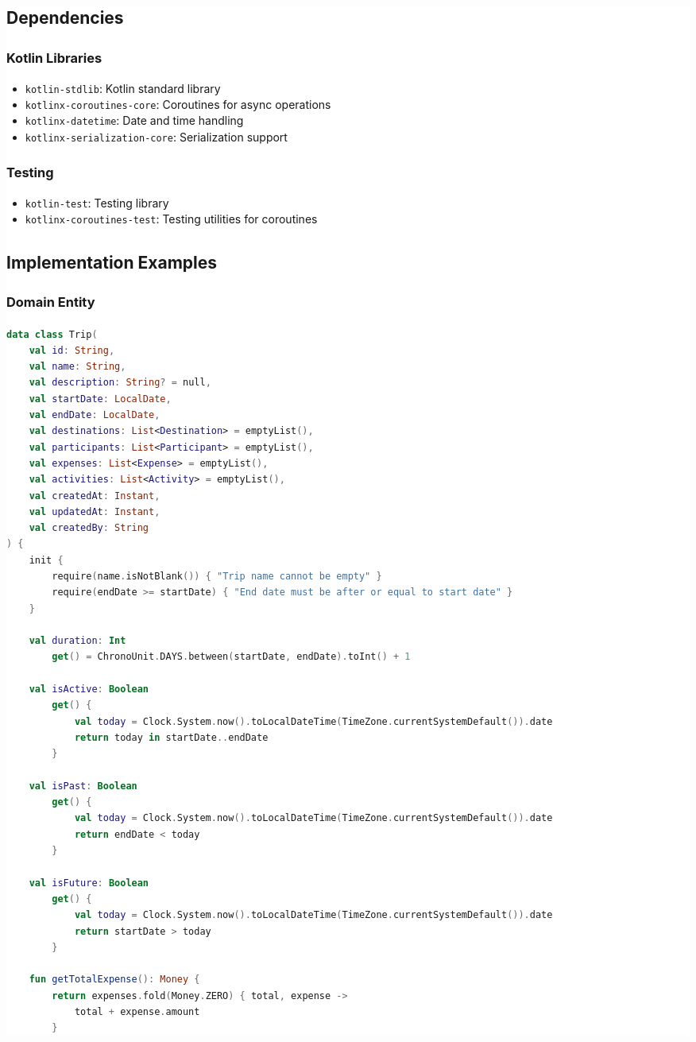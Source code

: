 ## Dependencies

### Kotlin Libraries

- `kotlin-stdlib`: Kotlin standard library
- `kotlinx-coroutines-core`: Coroutines for async operations
- `kotlinx-datetime`: Date and time handling
- `kotlinx-serialization-core`: Serialization support

### Testing

- `kotlin-test`: Testing library
- `kotlinx-coroutines-test`: Testing utilities for coroutines

## Implementation Examples

### Domain Entity

```kotlin
data class Trip(
    val id: String,
    val name: String,
    val description: String? = null,
    val startDate: LocalDate,
    val endDate: LocalDate,
    val destinations: List<Destination> = emptyList(),
    val participants: List<Participant> = emptyList(),
    val expenses: List<Expense> = emptyList(),
    val activities: List<Activity> = emptyList(),
    val createdAt: Instant,
    val updatedAt: Instant,
    val createdBy: String
) {
    init {
        require(name.isNotBlank()) { "Trip name cannot be empty" }
        require(endDate >= startDate) { "End date must be after or equal to start date" }
    }
    
    val duration: Int
        get() = ChronoUnit.DAYS.between(startDate, endDate).toInt() + 1
        
    val isActive: Boolean
        get() {
            val today = Clock.System.now().toLocalDateTime(TimeZone.currentSystemDefault()).date
            return today in startDate..endDate
        }
        
    val isPast: Boolean
        get() {
            val today = Clock.System.now().toLocalDateTime(TimeZone.currentSystemDefault()).date
            return endDate < today
        }
        
    val isFuture: Boolean
        get() {
            val today = Clock.System.now().toLocalDateTime(TimeZone.currentSystemDefault()).date
            return startDate > today
        }
    
    fun getTotalExpense(): Money {
        return expenses.fold(Money.ZERO) { total, expense ->
            total + expense.amount
        }
```